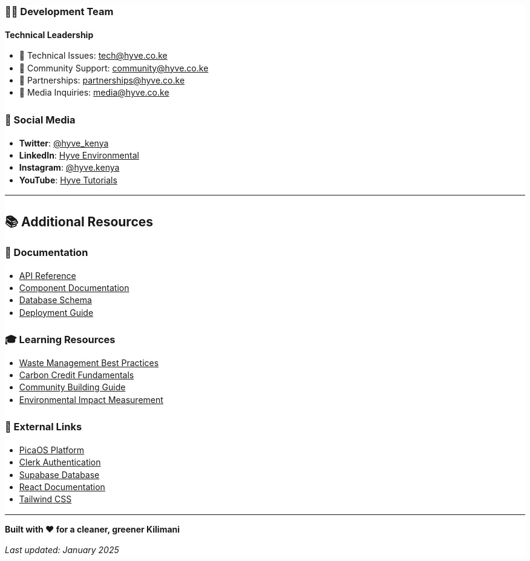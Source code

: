 ### 👨‍💻 Development Team

**Technical Leadership**
- 📧 Technical Issues: tech@hyve.co.ke
- 💬 Community Support: community@hyve.co.ke
- 🤝 Partnerships: partnerships@hyve.co.ke
- 📰 Media Inquiries: media@hyve.co.ke

### 🔗 Social Media

- **Twitter**: [@hyve_kenya](https://twitter.com/hyve_kenya)
- **LinkedIn**: [Hyve Environmental](https://linkedin.com/company/hyve-environmental)
- **Instagram**: [@hyve.kenya](https://instagram.com/hyve.kenya)
- **YouTube**: [Hyve Tutorials](https://youtube.com/c/hyve-tutorials)

---

## 📚 Additional Resources

### 📖 Documentation

- [API Reference](https://docs.hyve.co.ke/api)
- [Component Documentation](https://storybook.hyve.co.ke)
- [Database Schema](https://docs.hyve.co.ke/database)
- [Deployment Guide](https://docs.hyve.co.ke/deployment)

### 🎓 Learning Resources

- [Waste Management Best Practices](https://docs.hyve.co.ke/guides/waste-management)
- [Carbon Credit Fundamentals](https://docs.hyve.co.ke/guides/carbon-credits)
- [Community Building Guide](https://docs.hyve.co.ke/guides/community)
- [Environmental Impact Measurement](https://docs.hyve.co.ke/guides/impact)

### 🔗 External Links

- [PicaOS Platform](https://app.picaos.com)
- [Clerk Authentication](https://clerk.com)
- [Supabase Database](https://supabase.com)
- [React Documentation](https://react.dev)
- [Tailwind CSS](https://tailwindcss.com)

---

**Built with ❤️ for a cleaner, greener Kilimani**

*Last updated: January 2025*